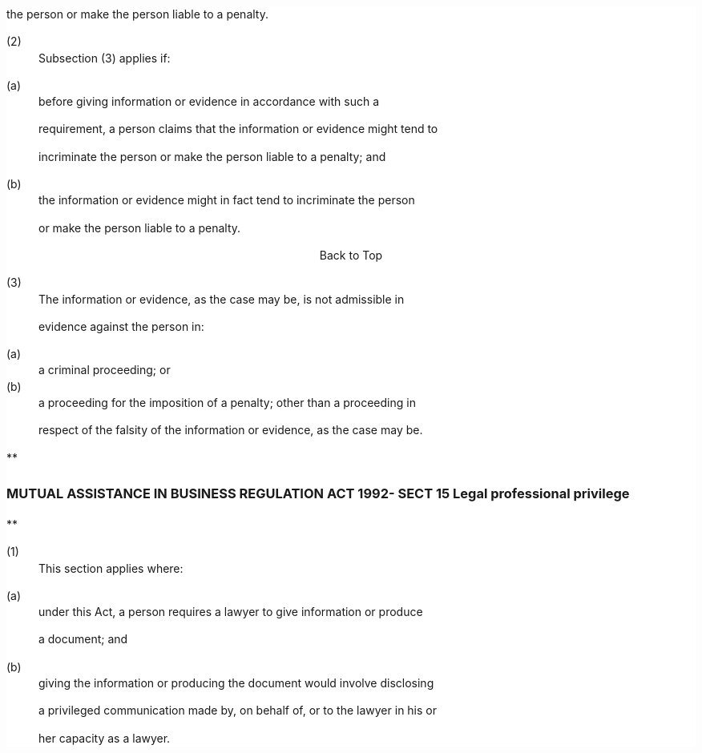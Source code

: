 the person or make the person liable to a penalty.</dd> <dt>(2)</dt><dd>Subsection&#160;(3) applies if: </dd> </dl></dl>

<dl compact=""><dl compact=""><dl compact="">

<dt>(a)</dt><dd>before giving information or evidence in accordance with such a

requirement, a person claims that the information or evidence might tend to

incriminate the person or make the person liable to a penalty; and</dd>

<dt>(b)</dt><dd>the information or evidence might in fact tend to incriminate the person

or make the person liable to a penalty.

</dd>

</dl></dl></dl>

<center>Back to Top</center>

<dl compact=""><dl compact="">

<dt>(3)</dt><dd>The information or evidence, as the case may be, is not admissible in

evidence against the person in:

</dd> </dl></dl>

<dl compact=""><dl compact=""><dl compact="">

<dt>(a)</dt><dd>a criminal proceeding; or</dd>

<dt>(b)</dt><dd>a proceeding for the imposition of a penalty; other than a proceeding in

respect of the falsity of the information or evidence, as the case may be.

</dd>

</dl></dl></dl>

**

###  MUTUAL ASSISTANCE IN BUSINESS REGULATION ACT 1992- SECT 15  Legal professional privilege 
**

 <dl compact=""><dl compact="">

<dt>(1)</dt><dd>This section applies where:

</dd> </dl></dl>

<dl compact=""><dl compact=""><dl compact="">

<dt>(a)</dt><dd>under this Act, a person requires a lawyer to give information or produce

a document; and</dd>

<dt>(b)</dt><dd>giving the information or producing the document would involve disclosing

a privileged communication made by, on behalf of, or to the lawyer in his or

her capacity as a lawyer.
